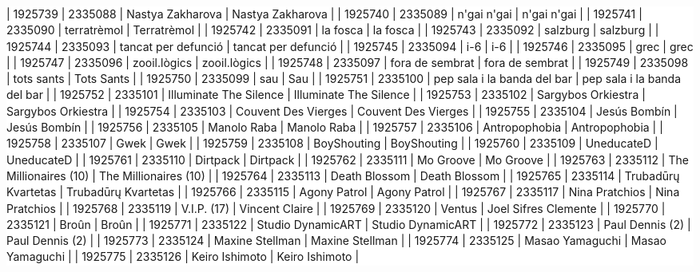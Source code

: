 | 1925739 | 2335088 | Nastya Zakharova | Nastya Zakharova |
| 1925740 | 2335089 | n'gai n'gai | n'gai n'gai |
| 1925741 | 2335090 | terratrèmol | Terratrèmol |
| 1925742 | 2335091 | la fosca | la fosca |
| 1925743 | 2335092 | salzburg | salzburg |
| 1925744 | 2335093 | tancat per defunció | tancat per defunció |
| 1925745 | 2335094 | i-6 | i-6 |
| 1925746 | 2335095 | grec | grec |
| 1925747 | 2335096 | zooil.lògics | zooil.lògics |
| 1925748 | 2335097 | fora de sembrat | fora de sembrat |
| 1925749 | 2335098 | tots sants | Tots Sants |
| 1925750 | 2335099 | sau | Sau |
| 1925751 | 2335100 | pep sala i la banda del bar | pep sala i la banda del bar |
| 1925752 | 2335101 | Illuminate The Silence | Illuminate The Silence |
| 1925753 | 2335102 | Sargybos Orkiestra | Sargybos Orkiestra |
| 1925754 | 2335103 | Couvent Des Vierges | Couvent Des Vierges |
| 1925755 | 2335104 | Jesús Bombín | Jesús Bombín |
| 1925756 | 2335105 | Manolo Raba | Manolo Raba |
| 1925757 | 2335106 | Antropophobia | Antropophobia |
| 1925758 | 2335107 | Gwek | Gwek |
| 1925759 | 2335108 | BoyShouting | BoyShouting |
| 1925760 | 2335109 | UneducateD | UneducateD |
| 1925761 | 2335110 | Dirtpack | Dirtpack |
| 1925762 | 2335111 | Mo Groove | Mo Groove |
| 1925763 | 2335112 | The Millionaires (10) | The Millionaires (10) |
| 1925764 | 2335113 | Death Blossom | Death Blossom |
| 1925765 | 2335114 | Trubadūrų Kvartetas | Trubadūrų Kvartetas |
| 1925766 | 2335115 | Agony Patrol | Agony Patrol |
| 1925767 | 2335117 | Nina Pratchios | Nina Pratchios |
| 1925768 | 2335119 | V.I.P. (17) | Vincent Claire |
| 1925769 | 2335120 | Ventus | Joel Sifres Clemente |
| 1925770 | 2335121 | Broûn | Broûn |
| 1925771 | 2335122 | Studio DynamicART | Studio DynamicART |
| 1925772 | 2335123 | Paul Dennis (2) | Paul Dennis (2) |
| 1925773 | 2335124 | Maxine Stellman | Maxine Stellman |
| 1925774 | 2335125 | Masao Yamaguchi | Masao Yamaguchi |
| 1925775 | 2335126 | Keiro Ishimoto | Keiro Ishimoto |